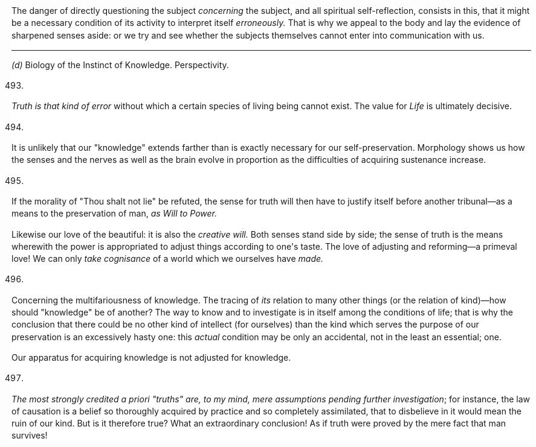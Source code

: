 The danger of directly questioning the subject *concerning* the subject, and all spiritual self-reflection, consists in this, that it might be a necessary condition of its activity to interpret itself *erroneously.* That is why we appeal to the body and lay the evidence of sharpened senses aside: or we try and see whether the subjects themselves cannot enter into communication with us.



* * *



*\(d\)* Biology of the Instinct of Knowledge. Perspectivity.



493.

*Truth is that kind of error* without which a certain species of living being cannot exist. The value for *Life* is ultimately decisive.



494.

It is unlikely that our "knowledge" extends farther than is exactly necessary for our self-preservation. Morphology shows us how the senses and the nerves as well as the brain evolve in proportion as the difficulties of acquiring sustenance increase.



495.

If the morality of "Thou shalt not lie" be refuted, the sense for truth will then have to justify itself before another tribunal—as a means to the preservation of man, *as Will to Power.*

Likewise our love of the beautiful: it is also the *creative will.* Both senses stand side by side; the sense of truth is the means wherewith the power is appropriated to adjust things according to one's taste. The love of adjusting and reforming—a primeval love\! We can only *take cognisance* of a world which we ourselves have *made.*



496.

Concerning the multifariousness of knowledge. The tracing of *its* relation to many other things \(or the relation of kind\)—how should "knowledge" be of another? The way to know and to investigate is in itself among the conditions of life; that is why the conclusion that there could be no other kind of intellect \(for ourselves\) than the kind which serves the purpose of our preservation is an excessively hasty one: this *actual* condition may be only an accidental, not in the least an essential; one.

Our apparatus for acquiring knowledge is not adjusted for knowledge.



497.

*The most strongly credited a priori "truths" are, to my mind, mere assumptions pending further investigation*; for instance, the law of causation is a belief so thoroughly acquired by practice and so completely assimilated, that to disbelieve in it would mean the ruin of our kind. But is it therefore true? What an extraordinary conclusion\! As if truth were proved by the mere fact that man survives\!


